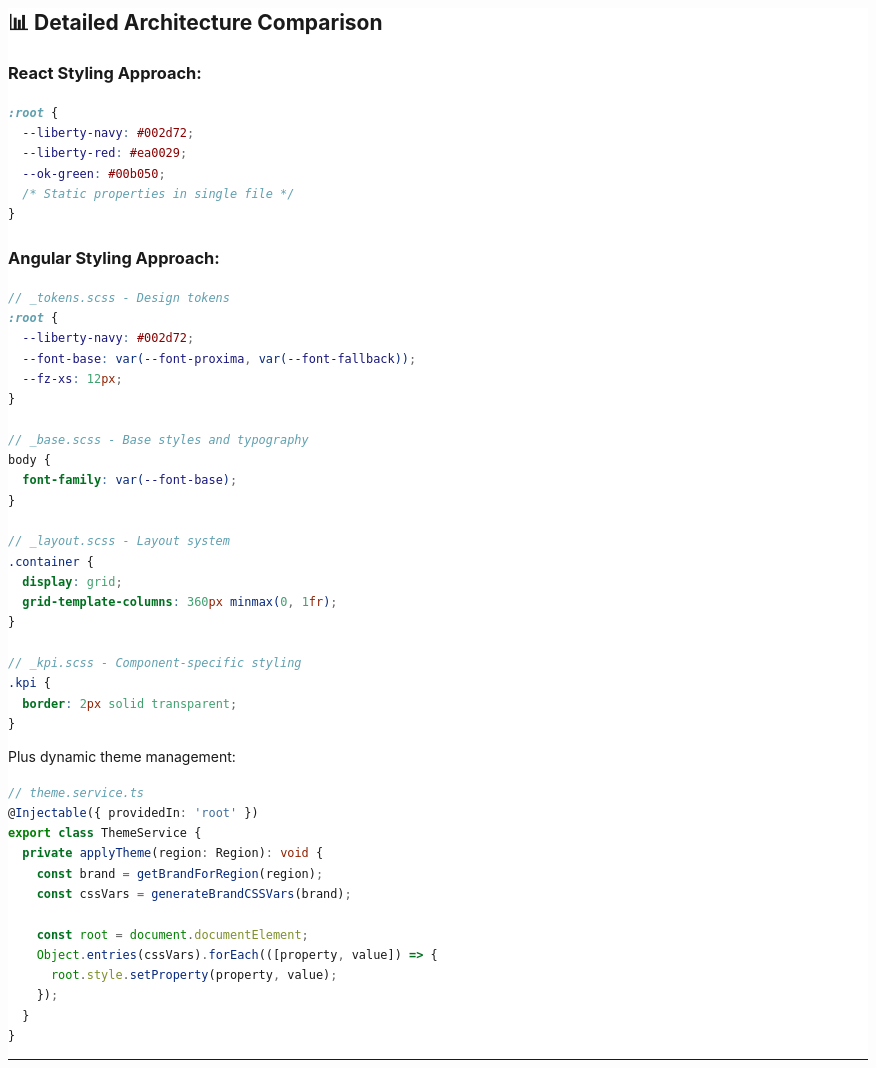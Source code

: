 
## **📊 Detailed Architecture Comparison**

### **React Styling Approach**:
```css
:root {
  --liberty-navy: #002d72;
  --liberty-red: #ea0029;
  --ok-green: #00b050;
  /* Static properties in single file */
}
```

### **Angular Styling Approach**:
```scss
// _tokens.scss - Design tokens
:root {
  --liberty-navy: #002d72;
  --font-base: var(--font-proxima, var(--font-fallback));
  --fz-xs: 12px;
}

// _base.scss - Base styles and typography
body {
  font-family: var(--font-base);
}

// _layout.scss - Layout system
.container {
  display: grid;
  grid-template-columns: 360px minmax(0, 1fr);
}

// _kpi.scss - Component-specific styling
.kpi {
  border: 2px solid transparent;
}
```

Plus dynamic theme management:
```typescript
// theme.service.ts
@Injectable({ providedIn: 'root' })
export class ThemeService {
  private applyTheme(region: Region): void {
    const brand = getBrandForRegion(region);
    const cssVars = generateBrandCSSVars(brand);
    
    const root = document.documentElement;
    Object.entries(cssVars).forEach(([property, value]) => {
      root.style.setProperty(property, value);
    });
  }
}
```

---